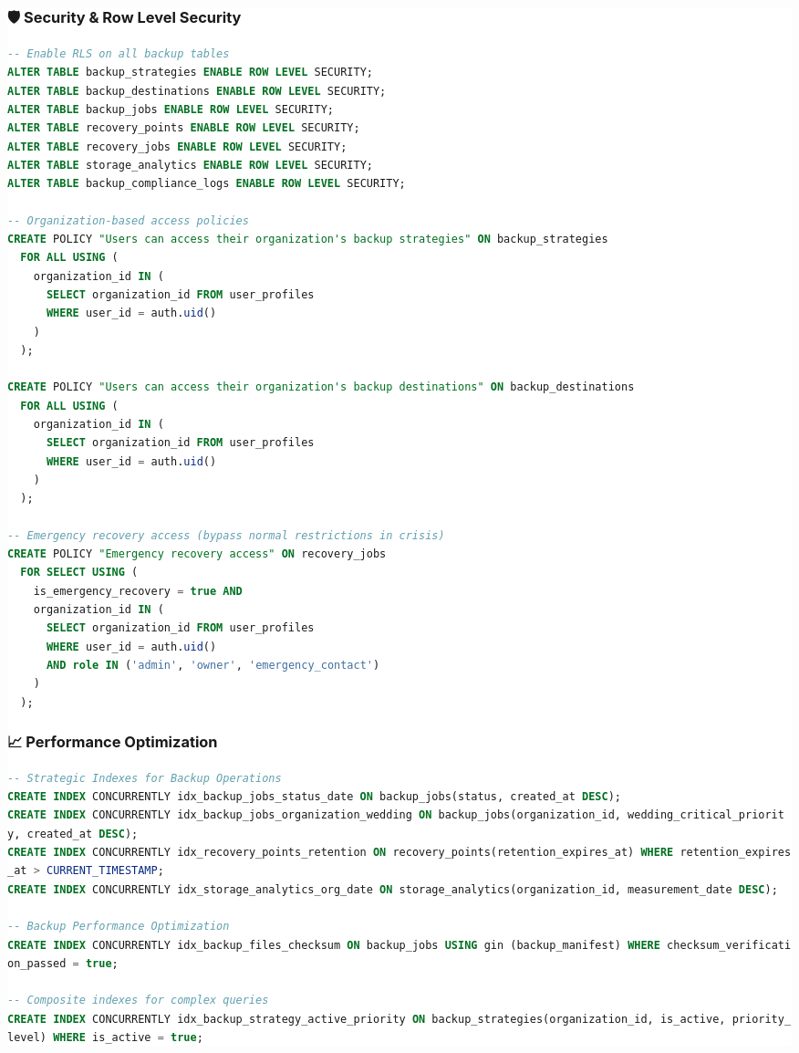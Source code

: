 ### 🛡️ Security & Row Level Security

```sql
-- Enable RLS on all backup tables
ALTER TABLE backup_strategies ENABLE ROW LEVEL SECURITY;
ALTER TABLE backup_destinations ENABLE ROW LEVEL SECURITY;
ALTER TABLE backup_jobs ENABLE ROW LEVEL SECURITY;
ALTER TABLE recovery_points ENABLE ROW LEVEL SECURITY;
ALTER TABLE recovery_jobs ENABLE ROW LEVEL SECURITY;
ALTER TABLE storage_analytics ENABLE ROW LEVEL SECURITY;
ALTER TABLE backup_compliance_logs ENABLE ROW LEVEL SECURITY;

-- Organization-based access policies
CREATE POLICY "Users can access their organization's backup strategies" ON backup_strategies
  FOR ALL USING (
    organization_id IN (
      SELECT organization_id FROM user_profiles 
      WHERE user_id = auth.uid()
    )
  );

CREATE POLICY "Users can access their organization's backup destinations" ON backup_destinations
  FOR ALL USING (
    organization_id IN (
      SELECT organization_id FROM user_profiles 
      WHERE user_id = auth.uid()
    )
  );

-- Emergency recovery access (bypass normal restrictions in crisis)
CREATE POLICY "Emergency recovery access" ON recovery_jobs
  FOR SELECT USING (
    is_emergency_recovery = true AND
    organization_id IN (
      SELECT organization_id FROM user_profiles 
      WHERE user_id = auth.uid()
      AND role IN ('admin', 'owner', 'emergency_contact')
    )
  );
```

### 📈 Performance Optimization

```sql
-- Strategic Indexes for Backup Operations
CREATE INDEX CONCURRENTLY idx_backup_jobs_status_date ON backup_jobs(status, created_at DESC);
CREATE INDEX CONCURRENTLY idx_backup_jobs_organization_wedding ON backup_jobs(organization_id, wedding_critical_priority, created_at DESC);
CREATE INDEX CONCURRENTLY idx_recovery_points_retention ON recovery_points(retention_expires_at) WHERE retention_expires_at > CURRENT_TIMESTAMP;
CREATE INDEX CONCURRENTLY idx_storage_analytics_org_date ON storage_analytics(organization_id, measurement_date DESC);

-- Backup Performance Optimization
CREATE INDEX CONCURRENTLY idx_backup_files_checksum ON backup_jobs USING gin (backup_manifest) WHERE checksum_verification_passed = true;

-- Composite indexes for complex queries
CREATE INDEX CONCURRENTLY idx_backup_strategy_active_priority ON backup_strategies(organization_id, is_active, priority_level) WHERE is_active = true;
```
